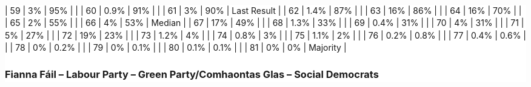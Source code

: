 | 59 | 3% | 95% |  |
| 60 | 0.9% | 91% |  |
| 61 | 3% | 90% | Last Result |
| 62 | 1.4% | 87% |  |
| 63 | 16% | 86% |  |
| 64 | 16% | 70% |  |
| 65 | 2% | 55% |  |
| 66 | 4% | 53% | Median |
| 67 | 17% | 49% |  |
| 68 | 1.3% | 33% |  |
| 69 | 0.4% | 31% |  |
| 70 | 4% | 31% |  |
| 71 | 5% | 27% |  |
| 72 | 19% | 23% |  |
| 73 | 1.2% | 4% |  |
| 74 | 0.8% | 3% |  |
| 75 | 1.1% | 2% |  |
| 76 | 0.2% | 0.8% |  |
| 77 | 0.4% | 0.6% |  |
| 78 | 0% | 0.2% |  |
| 79 | 0% | 0.1% |  |
| 80 | 0.1% | 0.1% |  |
| 81 | 0% | 0% | Majority |

### Fianna Fáil – Labour Party – Green Party/Comhaontas Glas – Social Democrats
